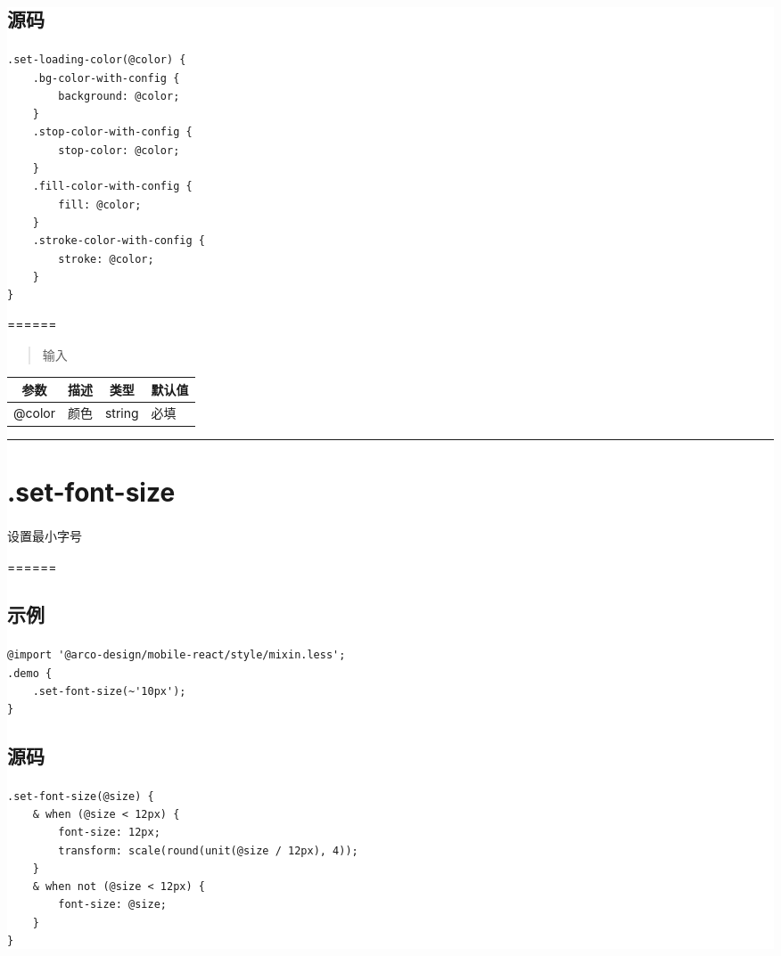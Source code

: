 ## 源码

```
.set-loading-color(@color) {
    .bg-color-with-config {
        background: @color;
    }
    .stop-color-with-config {
        stop-color: @color;
    }
    .fill-color-with-config {
        fill: @color;
    }
    .stroke-color-with-config {
        stroke: @color;
    }
}
```

======

> 输入

|参数|描述|类型|默认值|
|----------|-------------|------|------|
|@color|颜色|string|必填|

------

# .set-font-size

设置最小字号

======

## 示例

```
@import '@arco-design/mobile-react/style/mixin.less';
.demo {
    .set-font-size(~'10px');
}
```

## 源码

```
.set-font-size(@size) {
    & when (@size < 12px) {
        font-size: 12px;
        transform: scale(round(unit(@size / 12px), 4));
    }
    & when not (@size < 12px) {
        font-size: @size;
    }
}
```
